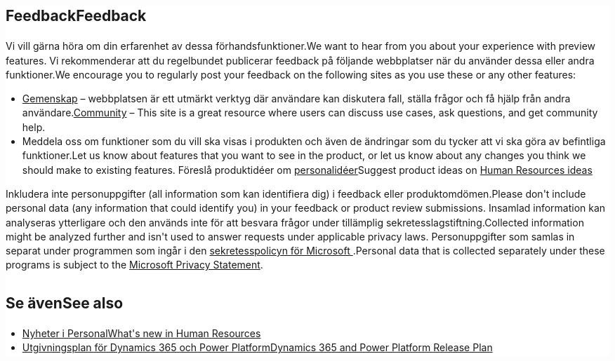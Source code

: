 ## <a name="feedback"></a><span data-ttu-id="909e9-197">Feedback</span><span class="sxs-lookup"><span data-stu-id="909e9-197">Feedback</span></span>

<span data-ttu-id="909e9-198">Vi vill gärna höra om din erfarenhet av dessa förhandsfunktioner.</span><span class="sxs-lookup"><span data-stu-id="909e9-198">We want to hear from you about your experience with preview features.</span></span> <span data-ttu-id="909e9-199">Vi rekommenderar att du regelbundet publicerar feedback på följande webbplatser när du använder dessa eller andra funktioner.</span><span class="sxs-lookup"><span data-stu-id="909e9-199">We encourage you to regularly post your feedback on the following sites as you use these or any other features:</span></span>

- <span data-ttu-id="909e9-200">[Gemenskap](https://community.dynamics.com/enterprise/f/759?pi53869=0&category=Talent) – webbplatsen är ett utmärkt verktyg där användare kan diskutera fall, ställa frågor och få hjälp från andra användare.</span><span class="sxs-lookup"><span data-stu-id="909e9-200">[Community](https://community.dynamics.com/enterprise/f/759?pi53869=0&category=Talent) – This site is a great resource where users can discuss use cases, ask questions, and get community help.</span></span>
- <span data-ttu-id="909e9-201">Meddela oss om funktioner som du vill ska visas i produkten och även de ändringar som du tycker att vi ska göra av befintliga funktioner.</span><span class="sxs-lookup"><span data-stu-id="909e9-201">Let us know about features that you want to see in the product, or let us know about any changes you think we should make to existing features.</span></span> <span data-ttu-id="909e9-202">Föreslå produktidéer om [personalidéer](https://powerusers.microsoft.com/t5/Ideas-for-Human-Resources/idb-p/HumanResources)</span><span class="sxs-lookup"><span data-stu-id="909e9-202">Suggest product ideas on [Human Resources ideas](https://powerusers.microsoft.com/t5/Ideas-for-Human-Resources/idb-p/HumanResources)</span></span>
    
<span data-ttu-id="909e9-203">Inkludera inte personuppgifter (all information som kan identifiera dig) i feedback eller produktomdömen.</span><span class="sxs-lookup"><span data-stu-id="909e9-203">Please don't include personal data (any information that could identify you) in your feedback or product review submissions.</span></span> <span data-ttu-id="909e9-204">Insamlad information kan analyseras ytterligare och den används inte för att besvara frågor under tillämplig sekretesslagstiftning.</span><span class="sxs-lookup"><span data-stu-id="909e9-204">Collected information might be analyzed further and isn't used to answer requests under applicable privacy laws.</span></span> <span data-ttu-id="909e9-205">Personuppgifter som samlas in separat under programmen som ingår i den [sekretesspolicyn för Microsoft ](https://privacy.microsoft.com/privacystatement).</span><span class="sxs-lookup"><span data-stu-id="909e9-205">Personal data that is collected separately under these programs is subject to the [Microsoft Privacy Statement](https://privacy.microsoft.com/privacystatement).</span></span>

## <a name="see-also"></a><span data-ttu-id="909e9-206">Se även</span><span class="sxs-lookup"><span data-stu-id="909e9-206">See also</span></span>

- [<span data-ttu-id="909e9-207">Nyheter i Personal</span><span class="sxs-lookup"><span data-stu-id="909e9-207">What's new in Human Resources</span></span>](hr-admin-whats-new.md)
- [<span data-ttu-id="909e9-208">Utgivningsplan för Dynamics 365 och Power Platform</span><span class="sxs-lookup"><span data-stu-id="909e9-208">Dynamics 365 and Power Platform Release Plan</span></span>](https://docs.microsoft.com/dynamics365/release-plans/#pivot=products&panel=products1)